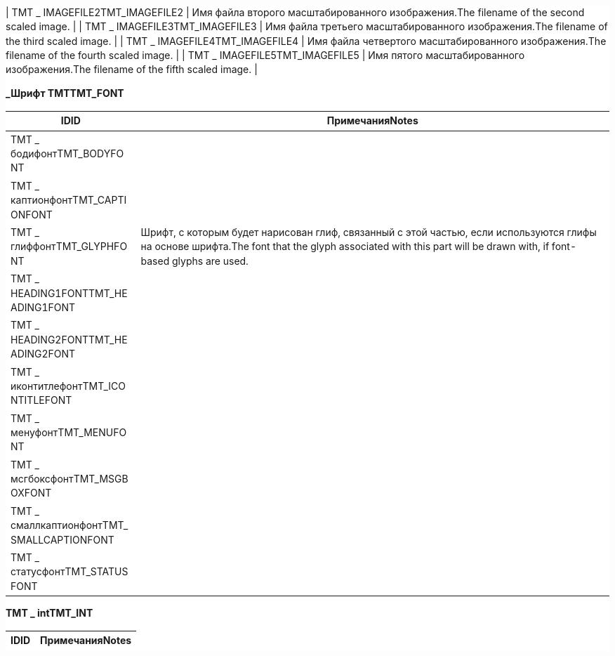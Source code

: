 | <span data-ttu-id="a5edf-369">ТМТ \_ IMAGEFILE2</span><span class="sxs-lookup"><span data-stu-id="a5edf-369">TMT\_IMAGEFILE2</span></span>     | <span data-ttu-id="a5edf-370">Имя файла второго масштабированного изображения.</span><span class="sxs-lookup"><span data-stu-id="a5edf-370">The filename of the second scaled image.</span></span>                                                                                                     |
| <span data-ttu-id="a5edf-371">ТМТ \_ IMAGEFILE3</span><span class="sxs-lookup"><span data-stu-id="a5edf-371">TMT\_IMAGEFILE3</span></span>     | <span data-ttu-id="a5edf-372">Имя файла третьего масштабированного изображения.</span><span class="sxs-lookup"><span data-stu-id="a5edf-372">The filename of the third scaled image.</span></span>                                                                                                      |
| <span data-ttu-id="a5edf-373">ТМТ \_ IMAGEFILE4</span><span class="sxs-lookup"><span data-stu-id="a5edf-373">TMT\_IMAGEFILE4</span></span>     | <span data-ttu-id="a5edf-374">Имя файла четвертого масштабированного изображения.</span><span class="sxs-lookup"><span data-stu-id="a5edf-374">The filename of the fourth scaled image.</span></span>                                                                                                     |
| <span data-ttu-id="a5edf-375">ТМТ \_ IMAGEFILE5</span><span class="sxs-lookup"><span data-stu-id="a5edf-375">TMT\_IMAGEFILE5</span></span>     | <span data-ttu-id="a5edf-376">Имя пятого масштабированного изображения.</span><span class="sxs-lookup"><span data-stu-id="a5edf-376">The filename of the fifth scaled image.</span></span>                                                                                                      |



 

<span data-ttu-id="a5edf-377">**\_Шрифт ТМТ**</span><span class="sxs-lookup"><span data-stu-id="a5edf-377">**TMT\_FONT**</span></span>



| <span data-ttu-id="a5edf-378">ID</span><span class="sxs-lookup"><span data-stu-id="a5edf-378">ID</span></span>                    | <span data-ttu-id="a5edf-379">Примечания</span><span class="sxs-lookup"><span data-stu-id="a5edf-379">Notes</span></span>                                                                                                |
|-----------------------|------------------------------------------------------------------------------------------------------|
| <span data-ttu-id="a5edf-380">ТМТ \_ бодифонт</span><span class="sxs-lookup"><span data-stu-id="a5edf-380">TMT\_BODYFONT</span></span>         |                                                                                                      |
| <span data-ttu-id="a5edf-381">ТМТ \_ каптионфонт</span><span class="sxs-lookup"><span data-stu-id="a5edf-381">TMT\_CAPTIONFONT</span></span>      |                                                                                                      |
| <span data-ttu-id="a5edf-382">ТМТ \_ глиффонт</span><span class="sxs-lookup"><span data-stu-id="a5edf-382">TMT\_GLYPHFONT</span></span>        | <span data-ttu-id="a5edf-383">Шрифт, с которым будет нарисован глиф, связанный с этой частью, если используются глифы на основе шрифта.</span><span class="sxs-lookup"><span data-stu-id="a5edf-383">The font that the glyph associated with this part will be drawn with, if font-based glyphs are used.</span></span> |
| <span data-ttu-id="a5edf-384">ТМТ \_ HEADING1FONT</span><span class="sxs-lookup"><span data-stu-id="a5edf-384">TMT\_HEADING1FONT</span></span>     |                                                                                                      |
| <span data-ttu-id="a5edf-385">ТМТ \_ HEADING2FONT</span><span class="sxs-lookup"><span data-stu-id="a5edf-385">TMT\_HEADING2FONT</span></span>     |                                                                                                      |
| <span data-ttu-id="a5edf-386">ТМТ \_ иконтитлефонт</span><span class="sxs-lookup"><span data-stu-id="a5edf-386">TMT\_ICONTITLEFONT</span></span>    |                                                                                                      |
| <span data-ttu-id="a5edf-387">ТМТ \_ менуфонт</span><span class="sxs-lookup"><span data-stu-id="a5edf-387">TMT\_MENUFONT</span></span>         |                                                                                                      |
| <span data-ttu-id="a5edf-388">ТМТ \_ мсгбоксфонт</span><span class="sxs-lookup"><span data-stu-id="a5edf-388">TMT\_MSGBOXFONT</span></span>       |                                                                                                      |
| <span data-ttu-id="a5edf-389">ТМТ \_ смаллкаптионфонт</span><span class="sxs-lookup"><span data-stu-id="a5edf-389">TMT\_SMALLCAPTIONFONT</span></span> |                                                                                                      |
| <span data-ttu-id="a5edf-390">ТМТ \_ статусфонт</span><span class="sxs-lookup"><span data-stu-id="a5edf-390">TMT\_STATUSFONT</span></span>       |                                                                                                      |



 

<span data-ttu-id="a5edf-391">**ТМТ \_ int**</span><span class="sxs-lookup"><span data-stu-id="a5edf-391">**TMT\_INT**</span></span>



| <span data-ttu-id="a5edf-392">ID</span><span class="sxs-lookup"><span data-stu-id="a5edf-392">ID</span></span>                       | <span data-ttu-id="a5edf-393">Примечания</span><span class="sxs-lookup"><span data-stu-id="a5edf-393">Notes</span></span>                                                                                                                                                                                                            |
|--------------------------|------------------------------------------------------------------------------------------------------------------------------------------------------------------------------------------------------------------|